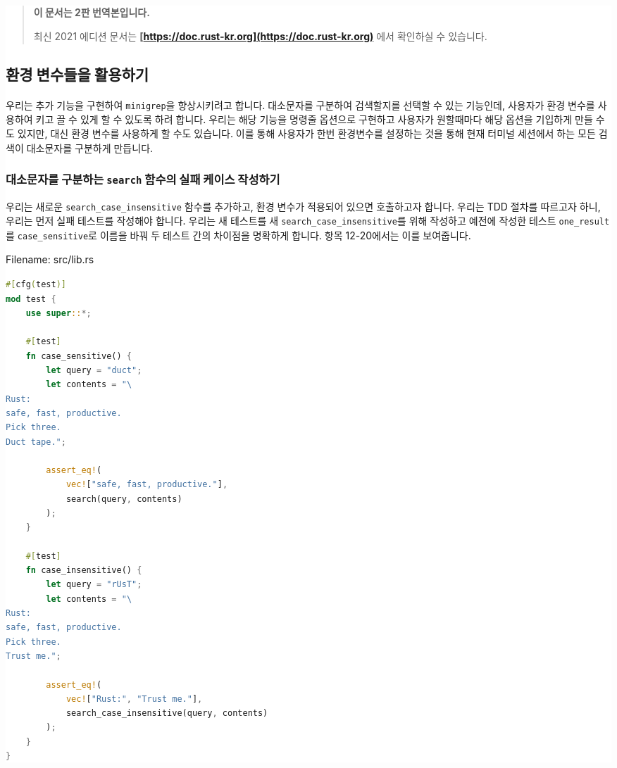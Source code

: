 > **이 문서는 2판 번역본입니다.**
>
> 최신 2021 에디션 문서는 **[https://doc.rust-kr.org](https://doc.rust-kr.org)** 에서 확인하실 수 있습니다.

## 환경 변수들을 활용하기

우리는 추가 기능을 구현하여 `minigrep`을 향상시키려고 합니다. 대소문자를 구분하여 검색할지를 선택할 수 있는 기능인데,
사용자가 환경 변수를 사용하여 키고 끌 수 있게 할 수 있도록 하려 합니다. 우리는 해당 기능을 명령줄 옵션으로 구현하고 사용자가 
원할때마다 해당 옵션을 기입하게 만들 수도 있지만, 대신 환경 변수를 사용하게 할 수도 있습니다. 이를 통해 사용자가 한번 환경변수를
설정하는 것을 통해 현재 터미널 세션에서 하는 모든 검색이 대소문자를 구분하게 만듭니다.

### 대소문자를 구분하는 `search` 함수의 실패 케이스 작성하기 

우리는 새로운 `search_case_insensitive` 함수를 추가하고, 환경 변수가 적용되어 있으면 호출하고자 합니다. 우리는 TDD
절차를 따르고자 하니, 우리는 먼저 실패 테스트를 작성해야 합니다.  우리는 새 테스트를 새 `search_case_insensitive`를
위해 작성하고 예전에 작성한 테스트 `one_result`를 `case_sensitive`로 이름을 바꿔 두 테스트 간의 차이점을 명확하게 
합니다. 항목 12-20에서는 이를 보여줍니다.

<span class="filename">Filename: src/lib.rs</span>

```rust
#[cfg(test)]
mod test {
    use super::*;

    #[test]
    fn case_sensitive() {
        let query = "duct";
        let contents = "\
Rust:
safe, fast, productive.
Pick three.
Duct tape.";

        assert_eq!(
            vec!["safe, fast, productive."],
            search(query, contents)
        );
    }

    #[test]
    fn case_insensitive() {
        let query = "rUsT";
        let contents = "\
Rust:
safe, fast, productive.
Pick three.
Trust me.";

        assert_eq!(
            vec!["Rust:", "Trust me."],
            search_case_insensitive(query, contents)
        );
    }
}
```
